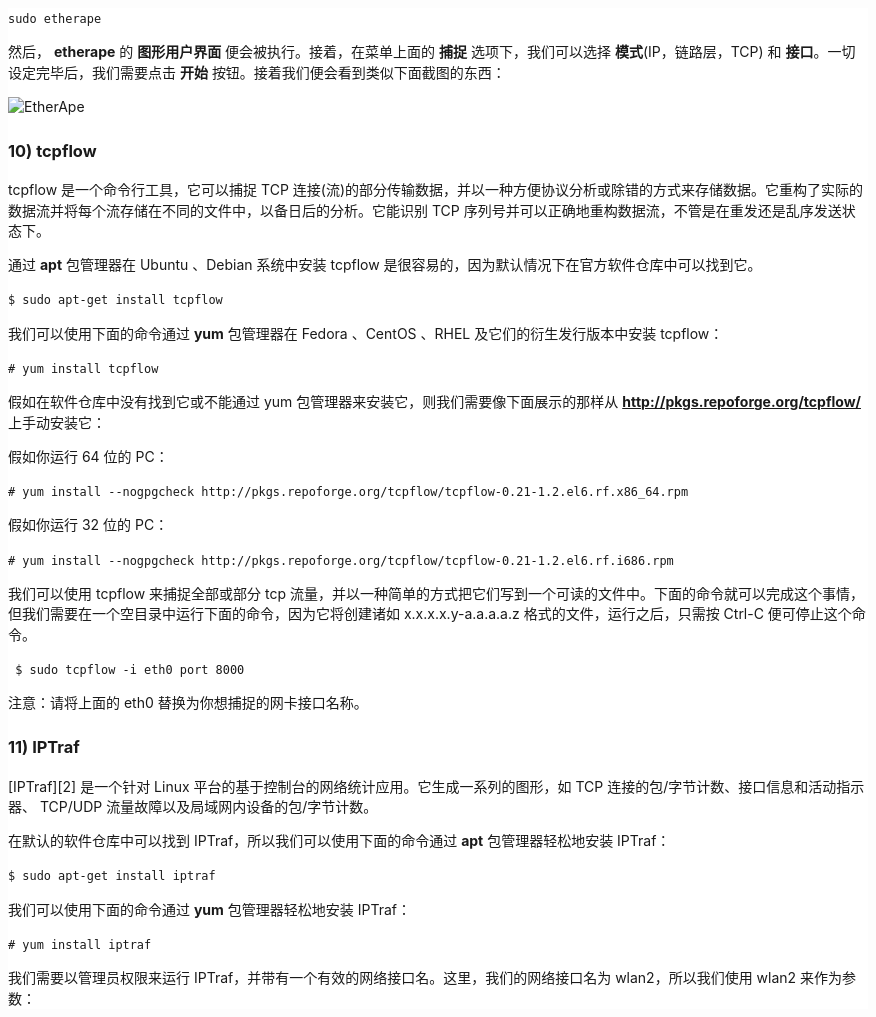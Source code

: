     sudo etherape

然后， **etherape** 的 **图形用户界面** 便会被执行。接着，在菜单上面的 **捕捉** 选项下，我们可以选择 **模式**(IP，链路层，TCP) 和 **接口**。一切设定完毕后，我们需要点击 **开始** 按钮。接着我们便会看到类似下面截图的东西：

![EtherApe](http://blog.linoxide.com/wp-content/uploads/2015/02/etherape.png)
 
### 10) tcpflow ###

tcpflow 是一个命令行工具，它可以捕捉 TCP 连接(流)的部分传输数据，并以一种方便协议分析或除错的方式来存储数据。它重构了实际的数据流并将每个流存储在不同的文件中，以备日后的分析。它能识别 TCP 序列号并可以正确地重构数据流，不管是在重发还是乱序发送状态下。

通过 **apt** 包管理器在 Ubuntu 、Debian 系统中安装 tcpflow 是很容易的，因为默认情况下在官方软件仓库中可以找到它。

    $ sudo apt-get install tcpflow

我们可以使用下面的命令通过 **yum** 包管理器在 Fedora 、CentOS 、RHEL 及它们的衍生发行版本中安装 tcpflow：

    # yum install tcpflow

假如在软件仓库中没有找到它或不能通过 yum 包管理器来安装它，则我们需要像下面展示的那样从 **http://pkgs.repoforge.org/tcpflow/** 上手动安装它：

假如你运行 64 位的 PC：

    # yum install --nogpgcheck http://pkgs.repoforge.org/tcpflow/tcpflow-0.21-1.2.el6.rf.x86_64.rpm

假如你运行 32 位的 PC：

    # yum install --nogpgcheck http://pkgs.repoforge.org/tcpflow/tcpflow-0.21-1.2.el6.rf.i686.rpm

我们可以使用 tcpflow 来捕捉全部或部分 tcp 流量，并以一种简单的方式把它们写到一个可读的文件中。下面的命令就可以完成这个事情，但我们需要在一个空目录中运行下面的命令，因为它将创建诸如  x.x.x.x.y-a.a.a.a.z 格式的文件，运行之后，只需按 Ctrl-C 便可停止这个命令。 

     $ sudo tcpflow -i eth0 port 8000

注意：请将上面的 eth0 替换为你想捕捉的网卡接口名称。

### 11) IPTraf ###

[IPTraf][2] 是一个针对 Linux 平台的基于控制台的网络统计应用。它生成一系列的图形，如 TCP 连接的包/字节计数、接口信息和活动指示器、 TCP/UDP 流量故障以及局域网内设备的包/字节计数。

在默认的软件仓库中可以找到 IPTraf，所以我们可以使用下面的命令通过 **apt** 包管理器轻松地安装 IPTraf：

    $ sudo apt-get install iptraf

我们可以使用下面的命令通过 **yum** 包管理器轻松地安装 IPTraf：

    # yum install iptraf

我们需要以管理员权限来运行 IPTraf，并带有一个有效的网络接口名。这里，我们的网络接口名为 wlan2，所以我们使用 wlan2 来作为参数：
 